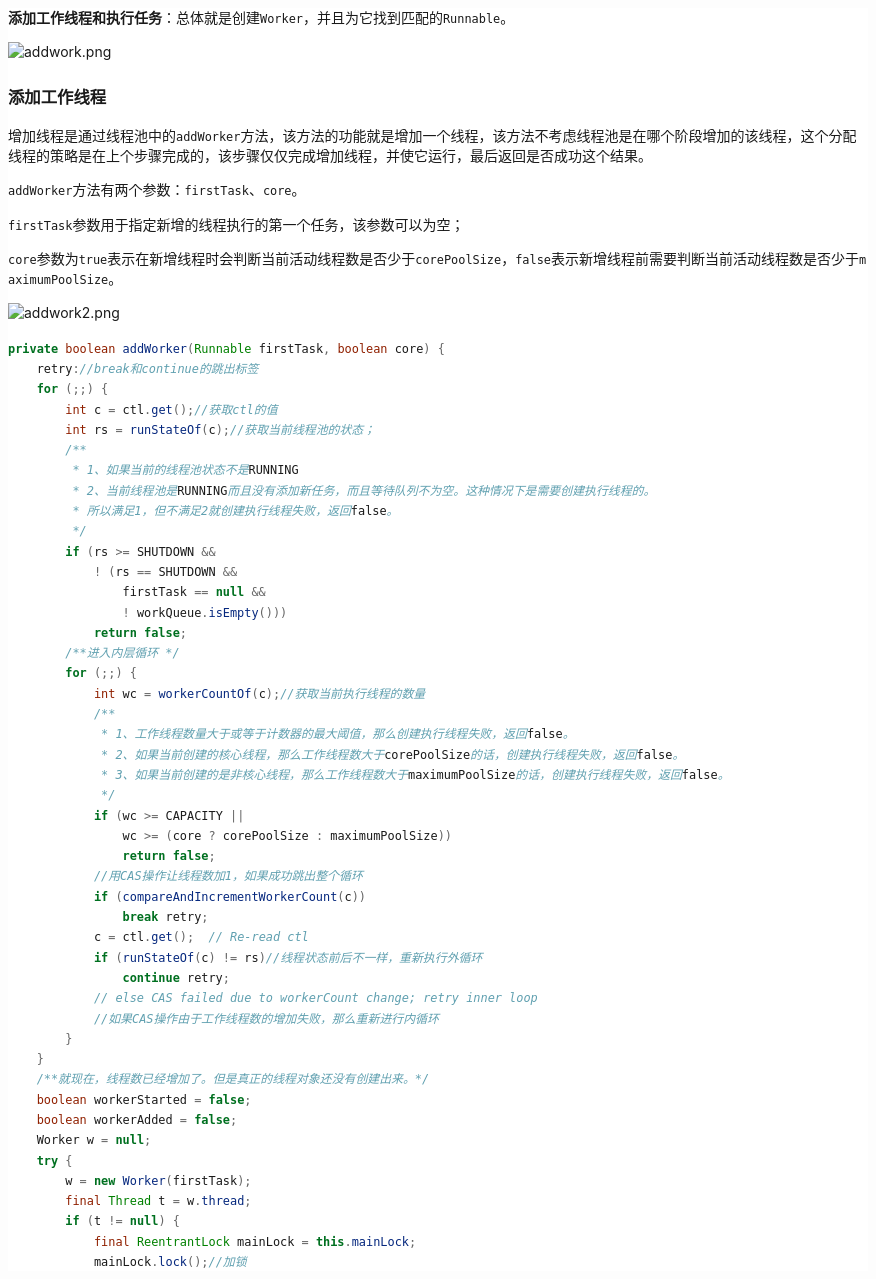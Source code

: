**添加工作线程和执行任务**：总体就是创建`Worker`，并且为它找到匹配的`Runnable`。

![addwork.png](https://img-blog.csdnimg.cn/img_convert/83f919cb70bf439b9f113f967f181b85.png#pic_center)


### 添加工作线程

增加线程是通过线程池中的`addWorker`方法，该方法的功能就是增加一个线程，该方法不考虑线程池是在哪个阶段增加的该线程，这个分配线程的策略是在上个步骤完成的，该步骤仅仅完成增加线程，并使它运行，最后返回是否成功这个结果。

`addWorker`方法有两个参数：`firstTask`、`core`。

`firstTask`参数用于指定新增的线程执行的第一个任务，该参数可以为空；

`core`参数为`true`表示在新增线程时会判断当前活动线程数是否少于`corePoolSize`，`false`表示新增线程前需要判断当前活动线程数是否少于`maximumPoolSize`。

![addwork2.png](https://img-blog.csdnimg.cn/img_convert/15bfac21e604754038a95ead5fd19e76.png#pic_center)


```java
private boolean addWorker(Runnable firstTask, boolean core) {
    retry://break和continue的跳出标签
    for (;;) {
        int c = ctl.get();//获取ctl的值
        int rs = runStateOf(c);//获取当前线程池的状态；
        /**
         * 1、如果当前的线程池状态不是RUNNING
         * 2、当前线程池是RUNNING而且没有添加新任务，而且等待队列不为空。这种情况下是需要创建执行线程的。
         * 所以满足1，但不满足2就创建执行线程失败，返回false。
         */
        if (rs >= SHUTDOWN &&
            ! (rs == SHUTDOWN &&
                firstTask == null &&
                ! workQueue.isEmpty()))
            return false;
        /**进入内层循环 */
        for (;;) {
            int wc = workerCountOf(c);//获取当前执行线程的数量
            /**
             * 1、工作线程数量大于或等于计数器的最大阈值，那么创建执行线程失败，返回false。
             * 2、如果当前创建的核心线程，那么工作线程数大于corePoolSize的话，创建执行线程失败，返回false。
             * 3、如果当前创建的是非核心线程，那么工作线程数大于maximumPoolSize的话，创建执行线程失败，返回false。
             */
            if (wc >= CAPACITY ||
                wc >= (core ? corePoolSize : maximumPoolSize))
                return false;
            //用CAS操作让线程数加1，如果成功跳出整个循环
            if (compareAndIncrementWorkerCount(c))
                break retry;
            c = ctl.get();  // Re-read ctl
            if (runStateOf(c) != rs)//线程状态前后不一样，重新执行外循环
                continue retry;
            // else CAS failed due to workerCount change; retry inner loop
            //如果CAS操作由于工作线程数的增加失败，那么重新进行内循环
        }
    }
    /**就现在，线程数已经增加了。但是真正的线程对象还没有创建出来。*/
    boolean workerStarted = false;
    boolean workerAdded = false;
    Worker w = null;
    try {
        w = new Worker(firstTask);
        final Thread t = w.thread;
        if (t != null) {
            final ReentrantLock mainLock = this.mainLock;
            mainLock.lock();//加锁
```